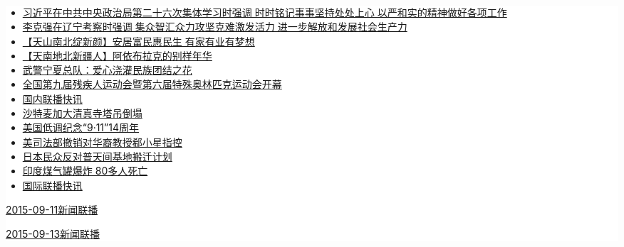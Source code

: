 
* [习近平在中共中央政治局第二十六次集体学习时强调 时时铭记事事坚持处处上心 以严和实的精神做好各项工作](#习近平在中共中央政治局第二十六次集体学习时强调-时时铭记事事坚持处处上心-以严和实的精神做好各项工作)
* [李克强在辽宁考察时强调 集众智汇众力攻坚克难激发活力 进一步解放和发展社会生产力](#李克强在辽宁考察时强调-集众智汇众力攻坚克难激发活力-进一步解放和发展社会生产力)
* [【天山南北绽新颜】安居富民惠民生 有家有业有梦想](#【天山南北绽新颜】安居富民惠民生-有家有业有梦想)
* [【天南地北新疆人】阿依布拉克的别样年华](#【天南地北新疆人】阿依布拉克的别样年华)
* [武警宁夏总队：爱心浇灌民族团结之花](#武警宁夏总队：爱心浇灌民族团结之花)
* [全国第九届残疾人运动会暨第六届特殊奥林匹克运动会开幕](#全国第九届残疾人运动会暨第六届特殊奥林匹克运动会开幕)
* [国内联播快讯](#国内联播快讯)
* [沙特麦加大清真寺塔吊倒塌](#沙特麦加大清真寺塔吊倒塌)
* [美国低调纪念“9·11”14周年](#美国低调纪念“9·11”14周年)
* [美司法部撤销对华裔教授郗小星指控](#美司法部撤销对华裔教授郗小星指控)
* [日本民众反对普天间基地搬迁计划](#日本民众反对普天间基地搬迁计划)
* [印度煤气罐爆炸 80多人死亡](#印度煤气罐爆炸-80多人死亡)
* [国际联播快讯](#国际联播快讯)






[2015-09-11新闻联播](/xinwenlianbo/20150911)


[2015-09-13新闻联播](/xinwenlianbo/20150913)



